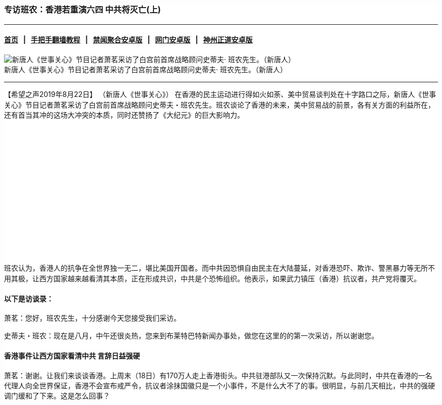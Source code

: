 ### 专访班农：香港若重演六四 中共将灭亡(上)
------------------------

#### [首页](https://github.com/gfw-breaker/banned-news/blob/master/README.md) &nbsp;&nbsp;|&nbsp;&nbsp; [手把手翻墙教程](https://github.com/gfw-breaker/guides/wiki) &nbsp;&nbsp;|&nbsp;&nbsp; [禁闻聚合安卓版](https://github.com/gfw-breaker/bn-android) &nbsp;&nbsp;|&nbsp;&nbsp; [网门安卓版](https://github.com/oGate2/oGate) &nbsp;&nbsp;|&nbsp;&nbsp; [神州正道安卓版](https://github.com/SzzdOgate/update) 



<div class="zhidingtu">
 <div class="ar-wrap-3x2">
  <img alt="新唐人《世事关心》节目记者萧茗采访了白宫前首席战略顾问史蒂夫· 班农先生。（新唐人）" class="ar-wrap-inside-fill" src="http://img.soundofhope.org/2019/08/short-ver-fc-sound-cut.00-02-46-28.still002-600x338-800x450-800x533-600x400.png"/>
 </div>
 <div class="caption">
  新唐人《世事关心》节目记者萧茗采访了白宫前首席战略顾问史蒂夫· 班农先生。（新唐人）
 </div>
</div>
<hr/>
<div class="content">
 <p>
  <span class="content-info-date">
   【希望之声2019年8月22日】
  </span>
  <span class="content-info-type">
   （新唐人《世事关心》）
  </span>
  在香港的民主运动进行得如火如荼、美中贸易谈判处在十字路口之际，新唐人《世事关心》节目记者萧茗采访了白宫前首席战略顾问史蒂夫・班农先生。班农谈论了香港的未来，美中贸易战的前景，各有关方面的利益所在，还有首当其冲的这场大冲突的本质，同时还赞扬了《大纪元》的巨大影响力。
 </p>
 <div class="widget ad-300x250 ad-ecf">
  
  <ins class="adsbygoogle" data-ad-client="ca-pub-1519518652909441" data-ad-slot="9768754376" style="display:inline-block;width:300px;height:250px">
  </ins>
 </div>
 <p>
  班农认为，香港人的抗争在全世界独一无二，堪比美国开国者。而中共因恐惧自由民主在大陆蔓延，对香港恐吓、欺诈、警黑暴力等无所不用其极，让西方国家越来越看清其本质，正在形成共识，中共是个恐怖组织。他表示，如果武力镇压（香港）抗议者，共产党将覆灭。
 </p>
 <div class="sohzw-video-wrapper">
  <div class="ar-wrap-16x9">
   <div class="ar-wrap-inside-fill">
   </div>
  </div>
 </div>
 <h4>
  以下是访谈录：
 </h4>
 <p>
  萧茗：您好，班农先生，十分感谢今天您接受我们采访。
 </p>
 <p>
  史蒂夫・班农：现在是八月，中午还很炎热，您来到布莱特巴特新闻办事处，做您在这里的的第一次采访，所以谢谢您。
 </p>
 <h4>
  香港事件让西方国家看清中共 言辞日益强硬
 </h4>
 <p>
  萧茗：谢谢。让我们来谈谈香港。上周末（18日）有170万人走上香港街头。中共驻港部队又一次保持沉默。与此同时，中共在香港的一名代理人向全世界保证，香港不会宣布戒严令，抗议者涂抹国徽只是一个小事件，不是什么大不了的事。很明显，与前几天相比，中共的强硬调门缓和了下来。这是怎么回事？